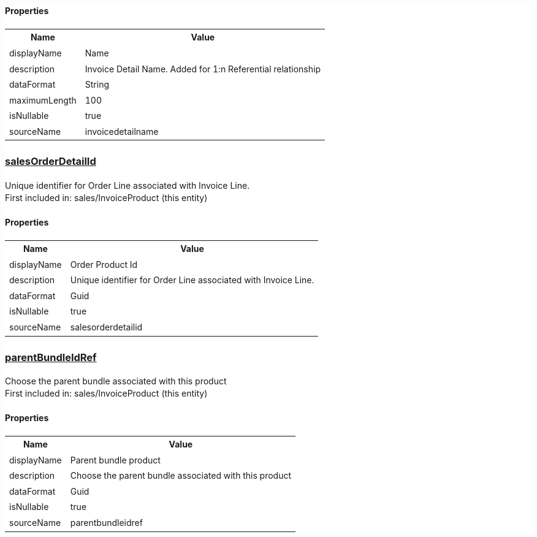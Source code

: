 #### Properties

<table><tr><th>Name</th><th>Value</th></tr><tr><td>displayName</td><td>Name</td></tr><tr><td>description</td><td>Invoice Detail Name. Added for 1:n Referential relationship</td></tr><tr><td>dataFormat</td><td>String</td></tr><tr><td>maximumLength</td><td>100</td></tr><tr><td>isNullable</td><td>true</td></tr><tr><td>sourceName</td><td>invoicedetailname</td></tr></table>

### <a href=#salesOrderDetailId name="salesOrderDetailId">salesOrderDetailId</a>

Unique identifier for Order Line associated with Invoice Line.  
First included in: sales/InvoiceProduct (this entity)  

#### Properties

<table><tr><th>Name</th><th>Value</th></tr><tr><td>displayName</td><td>Order Product Id</td></tr><tr><td>description</td><td>Unique identifier for Order Line associated with Invoice Line.</td></tr><tr><td>dataFormat</td><td>Guid</td></tr><tr><td>isNullable</td><td>true</td></tr><tr><td>sourceName</td><td>salesorderdetailid</td></tr></table>

### <a href=#parentBundleIdRef name="parentBundleIdRef">parentBundleIdRef</a>

Choose the parent bundle associated with this product  
First included in: sales/InvoiceProduct (this entity)  

#### Properties

<table><tr><th>Name</th><th>Value</th></tr><tr><td>displayName</td><td>Parent bundle product</td></tr><tr><td>description</td><td>Choose the parent bundle associated with this product</td></tr><tr><td>dataFormat</td><td>Guid</td></tr><tr><td>isNullable</td><td>true</td></tr><tr><td>sourceName</td><td>parentbundleidref</td></tr></table>
